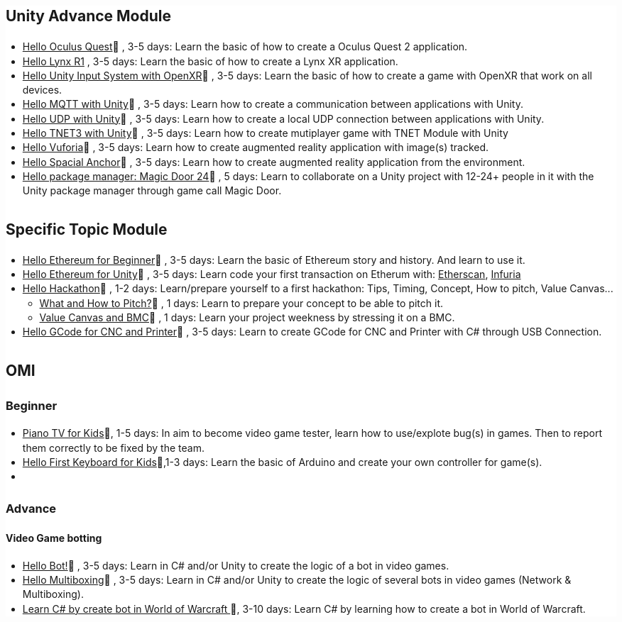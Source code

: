 
## Unity Advance Module 

- [Hello Oculus Quest](HelloVR/OculusQuest/index.md)🚷 , 3-5 days: Learn the basic of how to create a Oculus Quest 2 application.
- [Hello Lynx R1](HelloVR/LynxR1/index.md) , 3-5 days: Learn the basic of how to create a Lynx XR application.
- [Hello Unity Input System with OpenXR](HelloVR/OpenXR/index.md)🚷 , 3-5 days: Learn the basic of how to create a game with OpenXR that work on all devices.
- [Hello MQTT with Unity](HelloUnity/MQTT/index.md)🚷 , 3-5 days: Learn how to create a communication between applications with Unity.
- [Hello UDP with Unity](HelloUnity/UDP/index.md)🚷 , 3-5 days: Learn how to create a local UDP connection between applications with Unity.
- [Hello TNET3 with Unity](HelloUnity/TNET3/index.md)🚷 , 3-5 days: Learn how to create mutiplayer game with TNET Module with Unity
- [Hello Vuforia](HelloUnity/Vuforia/index.md)🚷 , 3-5 days: Learn how to create augmented reality application with image(s) tracked.
- [Hello Spacial Anchor](HelloUnity/SpacialAnchor/index.md)🚷 , 3-5 days: Learn how to create augmented reality application from the environment.
- [Hello package manager: Magic Door 24](HelloUnity/MagicDoor/index.md)🚷 , 5 days: Learn to collaborate on a Unity project with 12-24+ people in it with the Unity package manager through game call Magic Door.

## Specific Topic Module
- [Hello Ethereum for Beginner](HelloEthereum/HelloTheory/index.md)🚷 , 3-5 days: Learn the basic of Ethereum story and history. And learn to use it.
- [Hello Ethereum for Unity](HelloEthereum/Unity/index.md)🚷 , 3-5 days: Learn code your first transaction on Etherum with: [Etherscan](https://etherscan.io/), [Infuria](https://infura.io/)
- [Hello Hackathon](HelloJam/FirstHackathon/index.md)🚷 , 1-2 days: Learn/prepare yourself to a first hackathon: Tips, Timing, Concept, How to pitch, Value Canvas...
  - [What and How to Pitch?](HelloJam/PitchCoach/index.md)🚷 , 1 days: Learn to prepare your concept to be able to pitch it.  
  - [Value Canvas and BMC](HelloJam/BMC/index.md)🚷 , 1 days: Learn your project weekness by stressing it on a BMC. 
- [Hello GCode for CNC and Printer](HelloGCode/index.md)🚷 , 3-5 days: Learn to create GCode for CNC and Printer with C# through USB Connection.

## OMI 

### Beginner
- [Piano TV for Kids](OMI/HelloPianoTV/index.md)🚷, 1-5 days: In aim to become video game tester, learn how to use/explote bug(s) in games. Then to report them correctly to be fixed by the team.
- [Hello First Keyboard for Kids](OMI/HelloFirstKeyboard/index.md)🚷,1-3 days: Learn the basic of Arduino and create your own controller for game(s).
-  
### Advance
#### Video Game botting
- [Hello Bot!](OMI/HelloBot/index.md)🚷 , 3-5 days: Learn in C# and/or Unity to create the logic of a bot in video games.
- [Hello Multiboxing](OMI/HelloBots/index.md)🚷 , 3-5 days: Learn in C# and/or Unity to create the logic of several bots in video games (Network & Multiboxing).
- [Learn C# by create bot in World of Warcraft ](OMI/HelloWowBotting/index.md)🚷, 3-10 days: Learn C# by learning how to create a bot in World of Warcraft.
